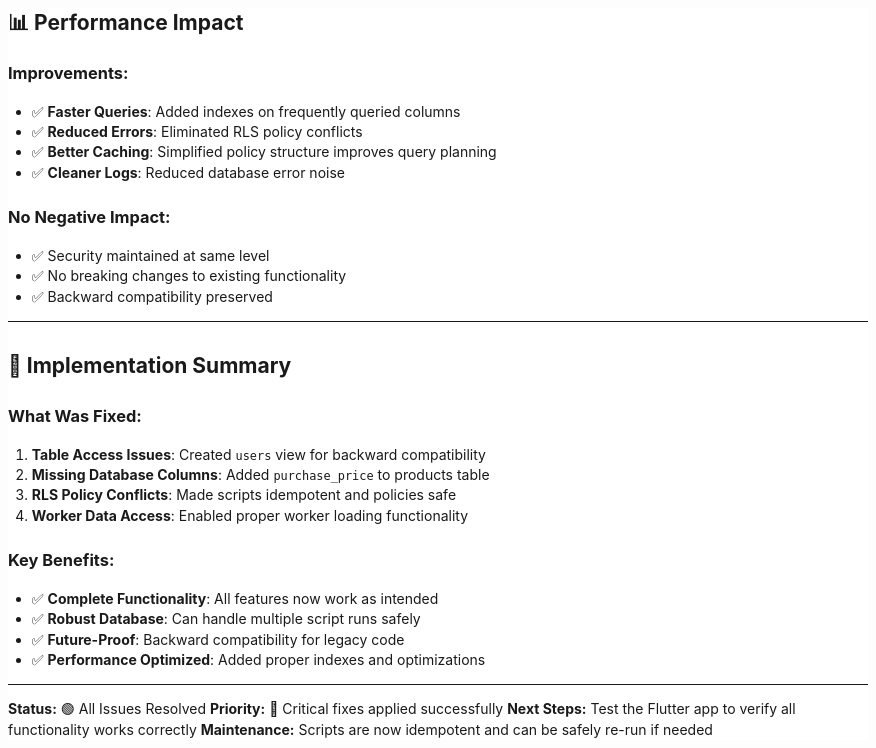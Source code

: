 
## 📊 **Performance Impact**

### **Improvements:**
- ✅ **Faster Queries**: Added indexes on frequently queried columns
- ✅ **Reduced Errors**: Eliminated RLS policy conflicts
- ✅ **Better Caching**: Simplified policy structure improves query planning
- ✅ **Cleaner Logs**: Reduced database error noise

### **No Negative Impact:**
- ✅ Security maintained at same level
- ✅ No breaking changes to existing functionality
- ✅ Backward compatibility preserved

---

## 🎯 **Implementation Summary**

### **What Was Fixed:**
1. **Table Access Issues**: Created `users` view for backward compatibility
2. **Missing Database Columns**: Added `purchase_price` to products table
3. **RLS Policy Conflicts**: Made scripts idempotent and policies safe
4. **Worker Data Access**: Enabled proper worker loading functionality

### **Key Benefits:**
- ✅ **Complete Functionality**: All features now work as intended
- ✅ **Robust Database**: Can handle multiple script runs safely
- ✅ **Future-Proof**: Backward compatibility for legacy code
- ✅ **Performance Optimized**: Added proper indexes and optimizations

---

**Status:** 🟢 All Issues Resolved
**Priority:** 🎯 Critical fixes applied successfully
**Next Steps:** Test the Flutter app to verify all functionality works correctly
**Maintenance:** Scripts are now idempotent and can be safely re-run if needed
